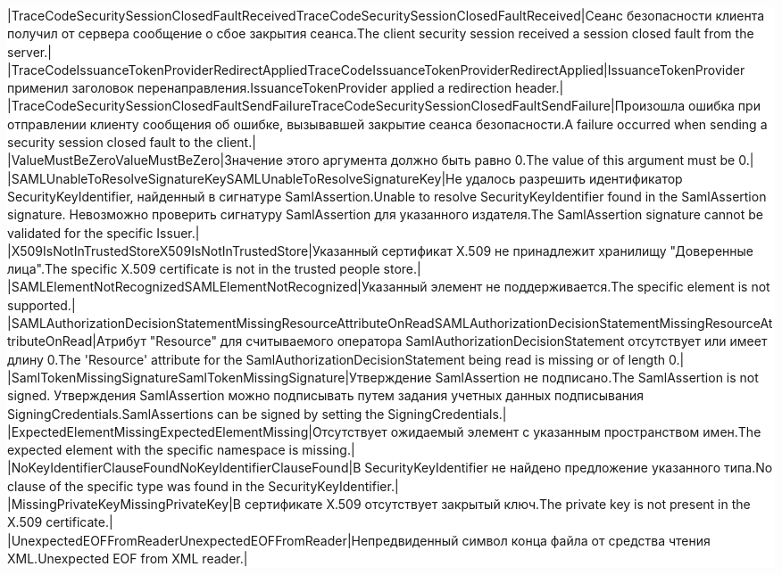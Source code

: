 |<span data-ttu-id="64758-158">TraceCodeSecuritySessionClosedFaultReceived</span><span class="sxs-lookup"><span data-stu-id="64758-158">TraceCodeSecuritySessionClosedFaultReceived</span></span>|<span data-ttu-id="64758-159">Сеанс безопасности клиента получил от сервера сообщение о сбое закрытия сеанса.</span><span class="sxs-lookup"><span data-stu-id="64758-159">The client security session received a session closed fault from the server.</span></span>|  
|<span data-ttu-id="64758-160">TraceCodeIssuanceTokenProviderRedirectApplied</span><span class="sxs-lookup"><span data-stu-id="64758-160">TraceCodeIssuanceTokenProviderRedirectApplied</span></span>|<span data-ttu-id="64758-161">IssuanceTokenProvider применил заголовок перенаправления.</span><span class="sxs-lookup"><span data-stu-id="64758-161">IssuanceTokenProvider applied a redirection header.</span></span>|  
|<span data-ttu-id="64758-162">TraceCodeSecuritySessionClosedFaultSendFailure</span><span class="sxs-lookup"><span data-stu-id="64758-162">TraceCodeSecuritySessionClosedFaultSendFailure</span></span>|<span data-ttu-id="64758-163">Произошла ошибка при отправлении клиенту сообщения об ошибке, вызывавшей закрытие сеанса безопасности.</span><span class="sxs-lookup"><span data-stu-id="64758-163">A failure occurred when sending a security session closed fault to the client.</span></span>|  
|<span data-ttu-id="64758-164">ValueMustBeZero</span><span class="sxs-lookup"><span data-stu-id="64758-164">ValueMustBeZero</span></span>|<span data-ttu-id="64758-165">Значение этого аргумента должно быть равно 0.</span><span class="sxs-lookup"><span data-stu-id="64758-165">The value of this argument must be 0.</span></span>|  
|<span data-ttu-id="64758-166">SAMLUnableToResolveSignatureKey</span><span class="sxs-lookup"><span data-stu-id="64758-166">SAMLUnableToResolveSignatureKey</span></span>|<span data-ttu-id="64758-167">Не удалось разрешить идентификатор SecurityKeyIdentifier, найденный в сигнатуре SamlAssertion.</span><span class="sxs-lookup"><span data-stu-id="64758-167">Unable to resolve SecurityKeyIdentifier found in the SamlAssertion signature.</span></span> <span data-ttu-id="64758-168">Невозможно проверить сигнатуру SamlAssertion для указанного издателя.</span><span class="sxs-lookup"><span data-stu-id="64758-168">The SamlAssertion signature cannot be validated for the specific Issuer.</span></span>|  
|<span data-ttu-id="64758-169">X509IsNotInTrustedStore</span><span class="sxs-lookup"><span data-stu-id="64758-169">X509IsNotInTrustedStore</span></span>|<span data-ttu-id="64758-170">Указанный сертификат X.509 не принадлежит хранилищу "Доверенные лица".</span><span class="sxs-lookup"><span data-stu-id="64758-170">The specific X.509 certificate is not in the trusted people store.</span></span>|  
|<span data-ttu-id="64758-171">SAMLElementNotRecognized</span><span class="sxs-lookup"><span data-stu-id="64758-171">SAMLElementNotRecognized</span></span>|<span data-ttu-id="64758-172">Указанный элемент не поддерживается.</span><span class="sxs-lookup"><span data-stu-id="64758-172">The specific element is not supported.</span></span>|  
|<span data-ttu-id="64758-173">SAMLAuthorizationDecisionStatementMissingResourceAttributeOnRead</span><span class="sxs-lookup"><span data-stu-id="64758-173">SAMLAuthorizationDecisionStatementMissingResourceAttributeOnRead</span></span>|<span data-ttu-id="64758-174">Атрибут "Resource" для считываемого оператора SamlAuthorizationDecisionStatement отсутствует или имеет длину 0.</span><span class="sxs-lookup"><span data-stu-id="64758-174">The 'Resource' attribute for the SamlAuthorizationDecisionStatement being read is missing or of length 0.</span></span>|  
|<span data-ttu-id="64758-175">SamlTokenMissingSignature</span><span class="sxs-lookup"><span data-stu-id="64758-175">SamlTokenMissingSignature</span></span>|<span data-ttu-id="64758-176">Утверждение SamlAssertion не подписано.</span><span class="sxs-lookup"><span data-stu-id="64758-176">The SamlAssertion is not signed.</span></span> <span data-ttu-id="64758-177">Утверждения SamlAssertion можно подписывать путем задания учетных данных подписывания SigningCredentials.</span><span class="sxs-lookup"><span data-stu-id="64758-177">SamlAssertions can be signed by setting the SigningCredentials.</span></span>|  
|<span data-ttu-id="64758-178">ExpectedElementMissing</span><span class="sxs-lookup"><span data-stu-id="64758-178">ExpectedElementMissing</span></span>|<span data-ttu-id="64758-179">Отсутствует ожидаемый элемент с указанным пространством имен.</span><span class="sxs-lookup"><span data-stu-id="64758-179">The expected element with the specific namespace is missing.</span></span>|  
|<span data-ttu-id="64758-180">NoKeyIdentifierClauseFound</span><span class="sxs-lookup"><span data-stu-id="64758-180">NoKeyIdentifierClauseFound</span></span>|<span data-ttu-id="64758-181">В SecurityKeyIdentifier не найдено предложение указанного типа.</span><span class="sxs-lookup"><span data-stu-id="64758-181">No clause of the specific type was found in the SecurityKeyIdentifier.</span></span>|  
|<span data-ttu-id="64758-182">MissingPrivateKey</span><span class="sxs-lookup"><span data-stu-id="64758-182">MissingPrivateKey</span></span>|<span data-ttu-id="64758-183">В сертификате X.509 отсутствует закрытый ключ.</span><span class="sxs-lookup"><span data-stu-id="64758-183">The private key is not present in the X.509 certificate.</span></span>|  
|<span data-ttu-id="64758-184">UnexpectedEOFFromReader</span><span class="sxs-lookup"><span data-stu-id="64758-184">UnexpectedEOFFromReader</span></span>|<span data-ttu-id="64758-185">Непредвиденный символ конца файла от средства чтения XML.</span><span class="sxs-lookup"><span data-stu-id="64758-185">Unexpected EOF from XML reader.</span></span>|  